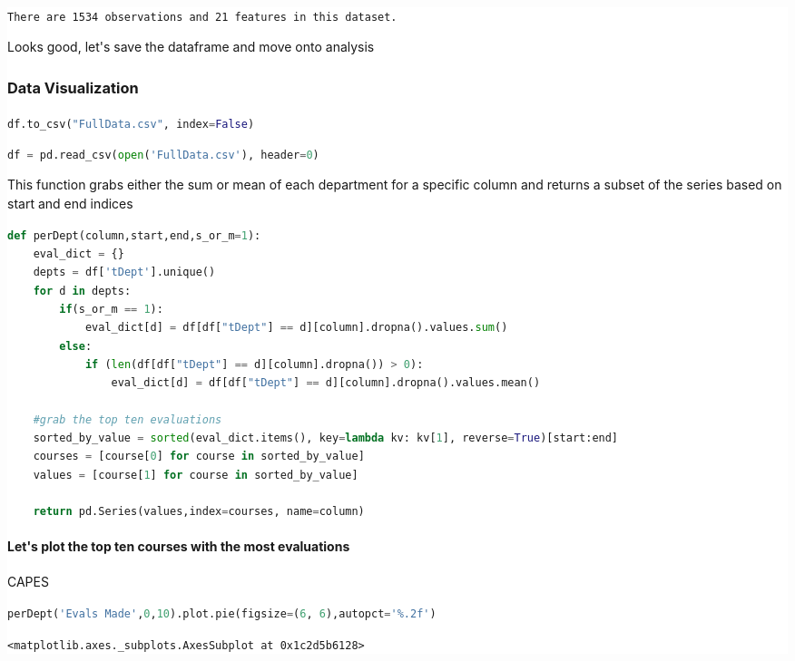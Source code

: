 
    There are 1534 observations and 21 features in this dataset. 
    
    

Looks good, let's save the dataframe and move onto analysis

### Data Visualization


```python
df.to_csv("FullData.csv", index=False)
```


```python
df = pd.read_csv(open('FullData.csv'), header=0)
```

This function grabs either the sum or mean of each department for a specific column and returns a subset of the series based on start and end indices


```python
def perDept(column,start,end,s_or_m=1):
    eval_dict = {}
    depts = df['tDept'].unique()
    for d in depts:
        if(s_or_m == 1):
            eval_dict[d] = df[df["tDept"] == d][column].dropna().values.sum()
        else:
            if (len(df[df["tDept"] == d][column].dropna()) > 0):
                eval_dict[d] = df[df["tDept"] == d][column].dropna().values.mean()

    #grab the top ten evaluations
    sorted_by_value = sorted(eval_dict.items(), key=lambda kv: kv[1], reverse=True)[start:end]
    courses = [course[0] for course in sorted_by_value]
    values = [course[1] for course in sorted_by_value]
    
    return pd.Series(values,index=courses, name=column)  
```

#### Let's plot the top ten courses with the most evaluations 
CAPES


```python
perDept('Evals Made',0,10).plot.pie(figsize=(6, 6),autopct='%.2f')
```




    <matplotlib.axes._subplots.AxesSubplot at 0x1c2d5b6128>



